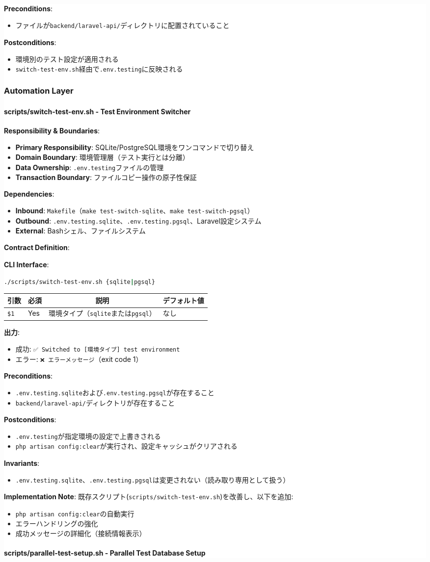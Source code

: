**Preconditions**:
- ファイルが`backend/laravel-api/`ディレクトリに配置されていること

**Postconditions**:
- 環境別のテスト設定が適用される
- `switch-test-env.sh`経由で`.env.testing`に反映される

### Automation Layer

#### scripts/switch-test-env.sh - Test Environment Switcher

**Responsibility & Boundaries**:
- **Primary Responsibility**: SQLite/PostgreSQL環境をワンコマンドで切り替え
- **Domain Boundary**: 環境管理層（テスト実行とは分離）
- **Data Ownership**: `.env.testing`ファイルの管理
- **Transaction Boundary**: ファイルコピー操作の原子性保証

**Dependencies**:
- **Inbound**: `Makefile`（`make test-switch-sqlite`、`make test-switch-pgsql`）
- **Outbound**: `.env.testing.sqlite`、`.env.testing.pgsql`、Laravel設定システム
- **External**: Bashシェル、ファイルシステム

**Contract Definition**:

**CLI Interface**:
```bash
./scripts/switch-test-env.sh {sqlite|pgsql}
```

| 引数 | 必須 | 説明 | デフォルト値 |
|------|------|------|-------------|
| `$1` | Yes | 環境タイプ（`sqlite`または`pgsql`） | なし |

**出力**:
- 成功: `✅ Switched to [環境タイプ] test environment`
- エラー: `❌ エラーメッセージ`（exit code 1）

**Preconditions**:
- `.env.testing.sqlite`および`.env.testing.pgsql`が存在すること
- `backend/laravel-api/`ディレクトリが存在すること

**Postconditions**:
- `.env.testing`が指定環境の設定で上書きされる
- `php artisan config:clear`が実行され、設定キャッシュがクリアされる

**Invariants**:
- `.env.testing.sqlite`、`.env.testing.pgsql`は変更されない（読み取り専用として扱う）

**Implementation Note**:
既存スクリプト(`scripts/switch-test-env.sh`)を改善し、以下を追加:
- `php artisan config:clear`の自動実行
- エラーハンドリングの強化
- 成功メッセージの詳細化（接続情報表示）

#### scripts/parallel-test-setup.sh - Parallel Test Database Setup
